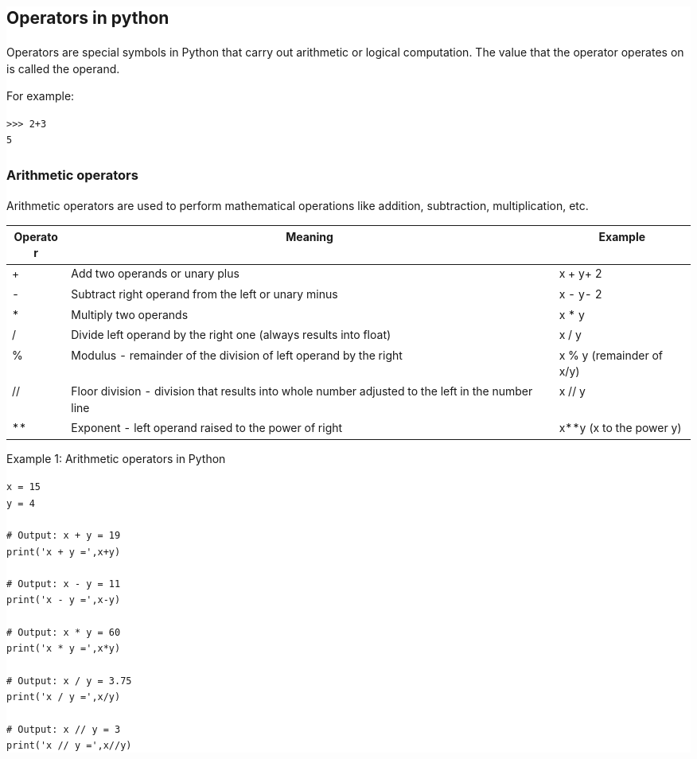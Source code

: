 ## Operators in python

Operators are special symbols in Python that carry out arithmetic or logical computation. The value that the operator operates on is called the operand.

For example:

    >>> 2+3
    5
    
### Arithmetic operators

Arithmetic operators are used to perform mathematical operations like addition, subtraction, multiplication, etc.

| Operator | Meaning | Example |
| --- | --- | --- |
| + | Add two operands or unary plus |	x + y+ 2 |
| - | Subtract right operand from the left or unary minus |	x - y- 2 |
| * | Multiply two operands | x * y |
| / | Divide left operand by the right one (always results into float) | x / y |
| % | Modulus - remainder of the division of left operand by the right | x % y (remainder of x/y) |
| // | Floor division - division that results into whole number adjusted to the left in the number line | x // y |
| ** | Exponent - left operand raised to the power of right | x**y (x to the power y) |

Example 1: Arithmetic operators in Python

    x = 15
    y = 4

    # Output: x + y = 19
    print('x + y =',x+y)

    # Output: x - y = 11
    print('x - y =',x-y)

    # Output: x * y = 60
    print('x * y =',x*y)

    # Output: x / y = 3.75
    print('x / y =',x/y)

    # Output: x // y = 3
    print('x // y =',x//y)
